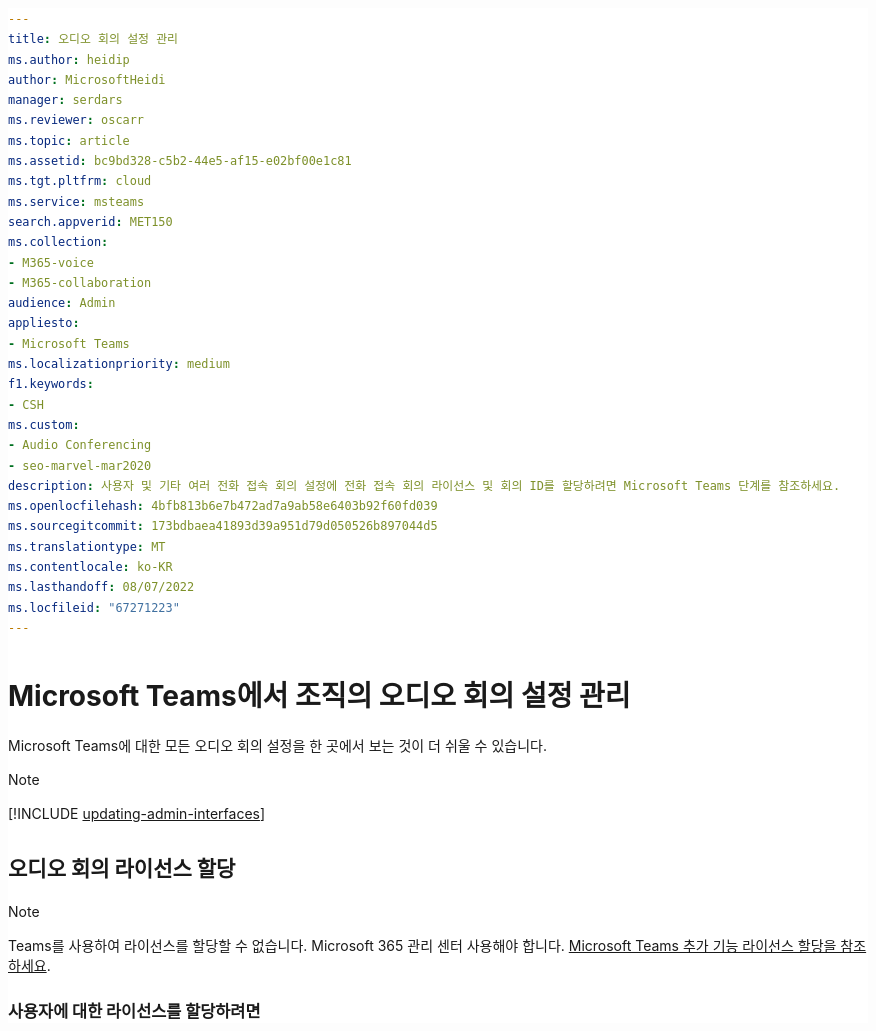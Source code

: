 ```yaml
---
title: 오디오 회의 설정 관리
ms.author: heidip
author: MicrosoftHeidi
manager: serdars
ms.reviewer: oscarr
ms.topic: article
ms.assetid: bc9bd328-c5b2-44e5-af15-e02bf00e1c81
ms.tgt.pltfrm: cloud
ms.service: msteams
search.appverid: MET150
ms.collection:
- M365-voice
- M365-collaboration
audience: Admin
appliesto:
- Microsoft Teams
ms.localizationpriority: medium
f1.keywords:
- CSH
ms.custom:
- Audio Conferencing
- seo-marvel-mar2020
description: 사용자 및 기타 여러 전화 접속 회의 설정에 전화 접속 회의 라이선스 및 회의 ID를 할당하려면 Microsoft Teams 단계를 참조하세요.
ms.openlocfilehash: 4bfb813b6e7b472ad7a9ab58e6403b92f60fd039
ms.sourcegitcommit: 173bdbaea41893d39a951d79d050526b897044d5
ms.translationtype: MT
ms.contentlocale: ko-KR
ms.lasthandoff: 08/07/2022
ms.locfileid: "67271223"
---
```

# <a name="manage-the-audio-conferencing-settings-for-your-organization-in-microsoft-teams"></a>Microsoft Teams에서 조직의 오디오 회의 설정 관리

Microsoft Teams에 대한 모든 오디오 회의 설정을 한 곳에서 보는 것이 더 쉬울 수 있습니다.

> [!NOTE]
> [!INCLUDE [updating-admin-interfaces](includes/updating-admin-interfaces.md)]

## <a name="assign-an-audio-conferencing-license"></a>오디오 회의 라이선스 할당

> [!NOTE]
> Teams를 사용하여 라이선스를 할당할 수 없습니다. Microsoft 365 관리 센터 사용해야 합니다. [Microsoft Teams 추가 기능 라이선스 할당을 참조하세요](./teams-add-on-licensing/microsoft-teams-add-on-licensing.md).

### <a name="to-assign-a-license-for-a-user"></a>사용자에 대한 라이선스를 할당하려면

